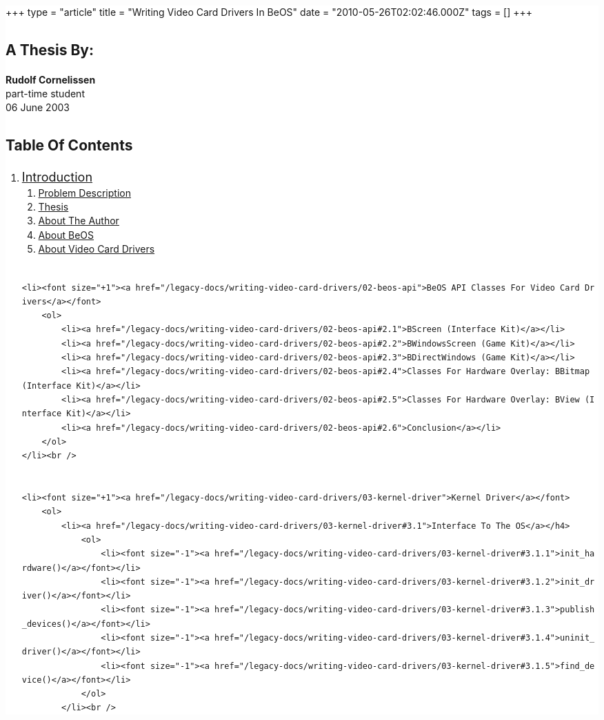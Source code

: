 +++
type = "article"
title = "Writing Video Card Drivers In BeOS"
date = "2010-05-26T02:02:46.000Z"
tags = []
+++

<h2>A Thesis By:</h2>
<p><strong>Rudolf Cornelissen</strong><br />
part-time student<br />
06 June 2003<br /></p>

<h2>Table Of Contents</h2>

<p>
<ol type="1">
    <li><font size="+1"><a href="/legacy-docs/writing-video-card-drivers/01-introduction">Introduction</a></font>
        <ol type="1.0" start="1">
            <li><a href="/legacy-docs/writing-video-card-drivers/01-introduction#1.1">Problem Description</a></li>
            <li><a href="/legacy-docs/writing-video-card-drivers/01-introduction#1.2">Thesis</a></li>
            <li><a href="/legacy-docs/writing-video-card-drivers/01-introduction#1.3">About The Author</a></li>
            <li><a href="/legacy-docs/writing-video-card-drivers/01-introduction#1.4">About BeOS</a></li>
            <li><a href="/legacy-docs/writing-video-card-drivers/01-introduction#1.5">About Video Card Drivers</a></li>
        </ol>
    </li><br />


    <li><font size="+1"><a href="/legacy-docs/writing-video-card-drivers/02-beos-api">BeOS API Classes For Video Card Drivers</a></font>
        <ol>
            <li><a href="/legacy-docs/writing-video-card-drivers/02-beos-api#2.1">BScreen (Interface Kit)</a></li>
            <li><a href="/legacy-docs/writing-video-card-drivers/02-beos-api#2.2">BWindowsScreen (Game Kit)</a></li>
            <li><a href="/legacy-docs/writing-video-card-drivers/02-beos-api#2.3">BDirectWindows (Game Kit)</a></li>
            <li><a href="/legacy-docs/writing-video-card-drivers/02-beos-api#2.4">Classes For Hardware Overlay: BBitmap (Interface Kit)</a></li>
            <li><a href="/legacy-docs/writing-video-card-drivers/02-beos-api#2.5">Classes For Hardware Overlay: BView (Interface Kit)</a></li>
            <li><a href="/legacy-docs/writing-video-card-drivers/02-beos-api#2.6">Conclusion</a></li>
        </ol>
    </li><br />


    <li><font size="+1"><a href="/legacy-docs/writing-video-card-drivers/03-kernel-driver">Kernel Driver</a></font>
        <ol>
            <li><a href="/legacy-docs/writing-video-card-drivers/03-kernel-driver#3.1">Interface To The OS</a></h4>
                <ol>
                    <li><font size="-1"><a href="/legacy-docs/writing-video-card-drivers/03-kernel-driver#3.1.1">init_hardware()</a></font></li>
                    <li><font size="-1"><a href="/legacy-docs/writing-video-card-drivers/03-kernel-driver#3.1.2">init_driver()</a></font></li>
                    <li><font size="-1"><a href="/legacy-docs/writing-video-card-drivers/03-kernel-driver#3.1.3">publish_devices()</a></font></li>
                    <li><font size="-1"><a href="/legacy-docs/writing-video-card-drivers/03-kernel-driver#3.1.4">uninit_driver()</a></font></li>
                    <li><font size="-1"><a href="/legacy-docs/writing-video-card-drivers/03-kernel-driver#3.1.5">find_device()</a></font></li>
                </ol>
            </li><br />

